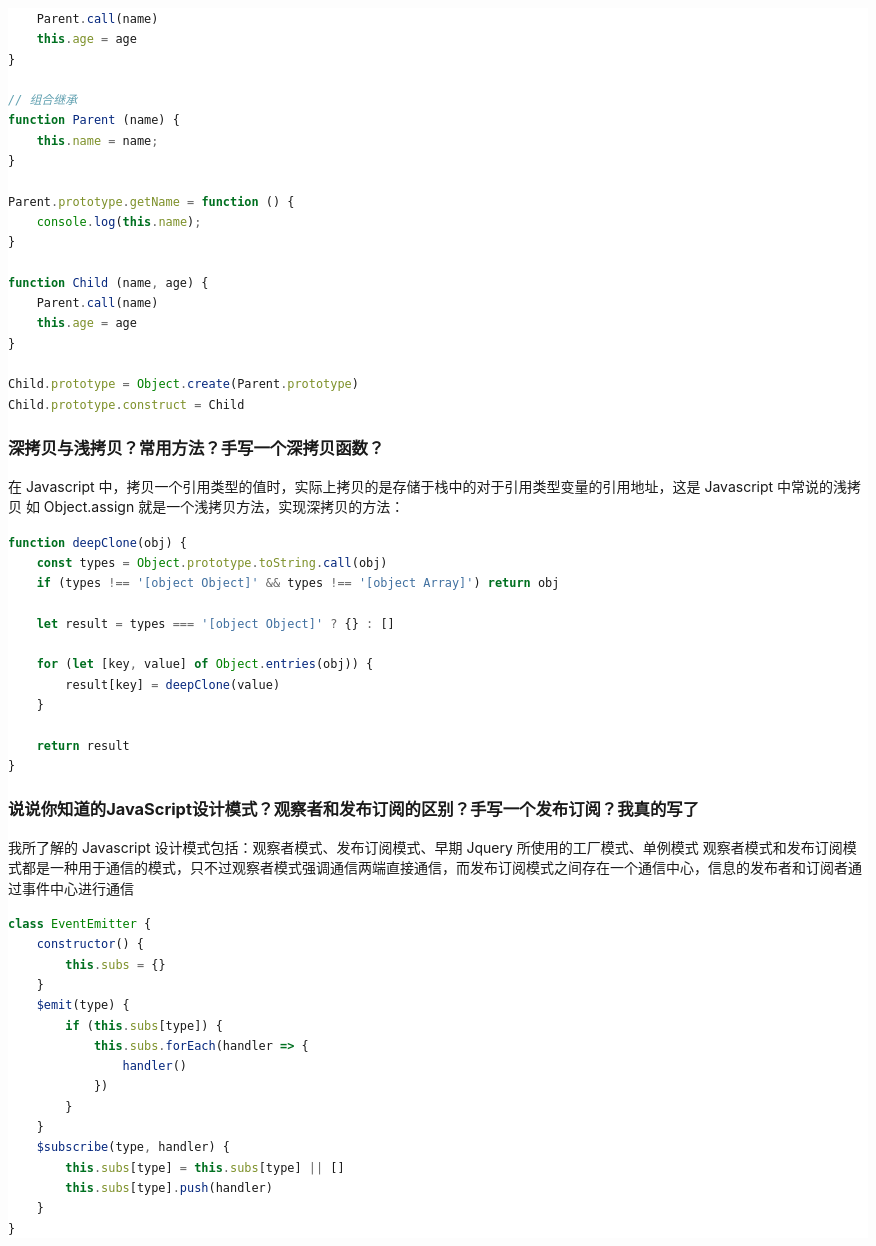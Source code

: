 ```js
    Parent.call(name)
    this.age = age
}

// 组合继承
function Parent (name) {
    this.name = name;
}

Parent.prototype.getName = function () {
    console.log(this.name);
}

function Child (name, age) {
    Parent.call(name)
    this.age = age
}

Child.prototype = Object.create(Parent.prototype)
Child.prototype.construct = Child
```
### 深拷贝与浅拷贝？常用方法？手写一个深拷贝函数？
在 Javascript 中，拷贝一个引用类型的值时，实际上拷贝的是存储于栈中的对于引用类型变量的引用地址，这是 Javascript 中常说的浅拷贝
如 Object.assign 就是一个浅拷贝方法，实现深拷贝的方法：
```js
function deepClone(obj) {
    const types = Object.prototype.toString.call(obj)
    if (types !== '[object Object]' && types !== '[object Array]') return obj

    let result = types === '[object Object]' ? {} : []

    for (let [key, value] of Object.entries(obj)) {
        result[key] = deepClone(value)
    }

    return result
}
```

### 说说你知道的JavaScript设计模式？观察者和发布订阅的区别？手写一个发布订阅？我真的写了
我所了解的 Javascript 设计模式包括：观察者模式、发布订阅模式、早期 Jquery 所使用的工厂模式、单例模式
观察者模式和发布订阅模式都是一种用于通信的模式，只不过观察者模式强调通信两端直接通信，而发布订阅模式之间存在一个通信中心，信息的发布者和订阅者通过事件中心进行通信
```js
class EventEmitter {
    constructor() {
        this.subs = {}
    }
    $emit(type) {
        if (this.subs[type]) {
            this.subs.forEach(handler => {
                handler()
            })
        }
    }
    $subscribe(type, handler) {
        this.subs[type] = this.subs[type] || []
        this.subs[type].push(handler) 
    }
}
```
